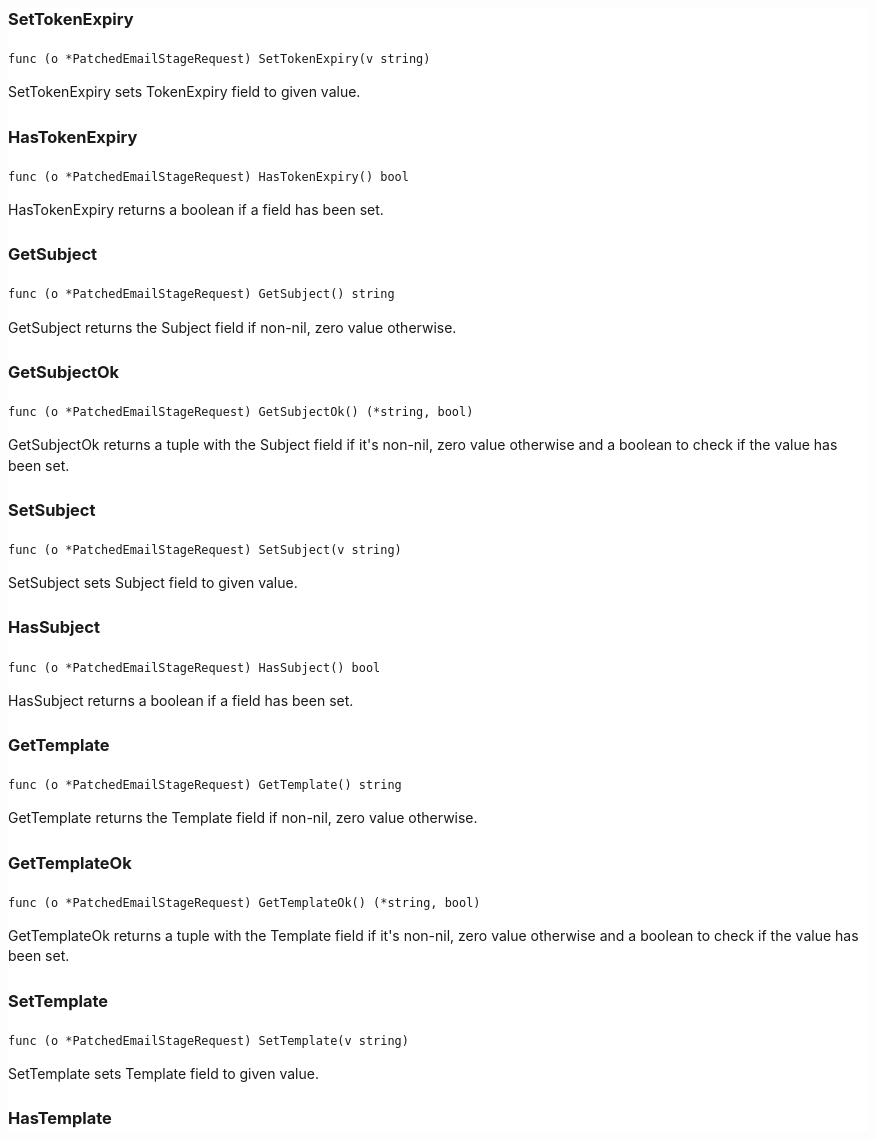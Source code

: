 ### SetTokenExpiry

`func (o *PatchedEmailStageRequest) SetTokenExpiry(v string)`

SetTokenExpiry sets TokenExpiry field to given value.

### HasTokenExpiry

`func (o *PatchedEmailStageRequest) HasTokenExpiry() bool`

HasTokenExpiry returns a boolean if a field has been set.

### GetSubject

`func (o *PatchedEmailStageRequest) GetSubject() string`

GetSubject returns the Subject field if non-nil, zero value otherwise.

### GetSubjectOk

`func (o *PatchedEmailStageRequest) GetSubjectOk() (*string, bool)`

GetSubjectOk returns a tuple with the Subject field if it's non-nil, zero value otherwise
and a boolean to check if the value has been set.

### SetSubject

`func (o *PatchedEmailStageRequest) SetSubject(v string)`

SetSubject sets Subject field to given value.

### HasSubject

`func (o *PatchedEmailStageRequest) HasSubject() bool`

HasSubject returns a boolean if a field has been set.

### GetTemplate

`func (o *PatchedEmailStageRequest) GetTemplate() string`

GetTemplate returns the Template field if non-nil, zero value otherwise.

### GetTemplateOk

`func (o *PatchedEmailStageRequest) GetTemplateOk() (*string, bool)`

GetTemplateOk returns a tuple with the Template field if it's non-nil, zero value otherwise
and a boolean to check if the value has been set.

### SetTemplate

`func (o *PatchedEmailStageRequest) SetTemplate(v string)`

SetTemplate sets Template field to given value.

### HasTemplate
